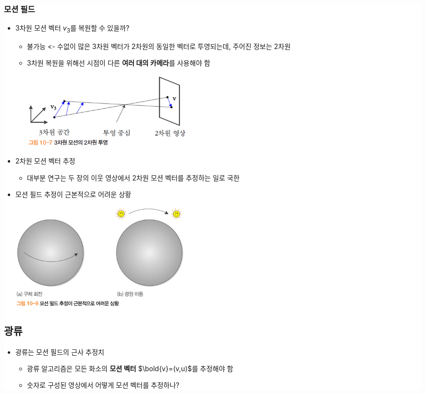 ### 모션 필드

- 3차원 모션 벡터 $v_3$를 복원할 수 있을까?

  - 불가능 <- 수없이 많은 3차원 벡터가 2차원의 동일한 벡터로 투영되는데, 주어진 정보는 2차원

  - 3차원 복원을 위해선 시점이 다른 **여러 대의 카메라**를 사용해야 함

    <img src="../../typora_images/15OpticalFlow/image-20191127141642498.png" alt="image-20191127141642498" style="zoom:67%;" />

- 2차원 모션 벡터 추정

  - 대부분 연구는 두 장의 이웃 영상에서 2차원 모션 벡터를 추정하는 일로 국한

- 모션 필드 추정이 근본적으로 어려운 상황

  <img src="../../typora_images/15OpticalFlow/image-20191127141830649.png" alt="image-20191127141830649" style="zoom:67%;" />

## 광류

- 광류는 모션 필드의 근사 추정치

  - 광류 알고리즘은 모든 화소의 **모션 벡터** $\bold{v}=(v,u)$를 추정해야 함

  - 숫자로 구성된 영상에서 어떻게 모션 벡터를 추정하나?
